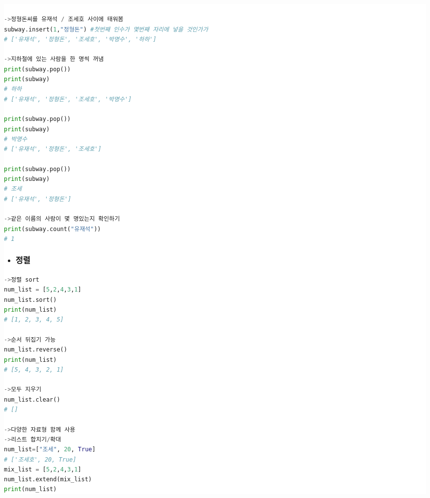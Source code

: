 ```python

->정형돈씨를 유재석 / 조세호 사이에 태워봄
subway.insert(1,"정형돈") #첫번째 인수가 몇번째 자리에 넣을 것인가가
# ['유재석', '정형돈', '조세호', '박명수', '하하']

->지하철에 있는 사람을 한 명씩 꺼냄
print(subway.pop())
print(subway)
# 하하
# ['유재석', '정형돈', '조세호', '박명수']

print(subway.pop())
print(subway)
# 박명수
# ['유재석', '정형돈', '조세호']

print(subway.pop())
print(subway)
# 조세
# ['유재석', '정형돈']

->같은 이름의 사람이 몇 명있는지 확인하기
print(subway.count("유재석"))
# 1
```

- ### 정렬


```python
->정렬 sort
num_list = [5,2,4,3,1]
num_list.sort()
print(num_list)
# [1, 2, 3, 4, 5]

->순서 뒤집기 가능
num_list.reverse()
print(num_list)
# [5, 4, 3, 2, 1]

->모두 지우기
num_list.clear()
# []

->다양한 자료형 함께 사용
->리스트 합치기/확대
num_list=["조세", 20, True]
# ['조세호', 20, True]
mix_list = [5,2,4,3,1]
num_list.extend(mix_list)
print(num_list)

```
